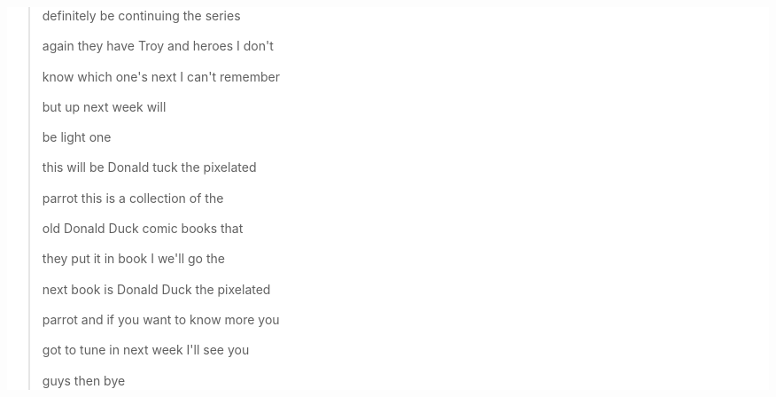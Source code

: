 > definitely be continuing the series
>
> again they have Troy and heroes I don&#39;t
>
> know which one&#39;s next I can&#39;t remember
>
> but up next week will
>
> be light one
>
> this will be Donald tuck the pixelated
>
> parrot this is a collection of the
>
> old Donald Duck comic books that
>
> they put it in book I we&#39;ll go the
>
> next book is Donald Duck the pixelated
>
> parrot and if you want to know more you
>
> got to tune in next week I&#39;ll see you
>
> guys then bye
